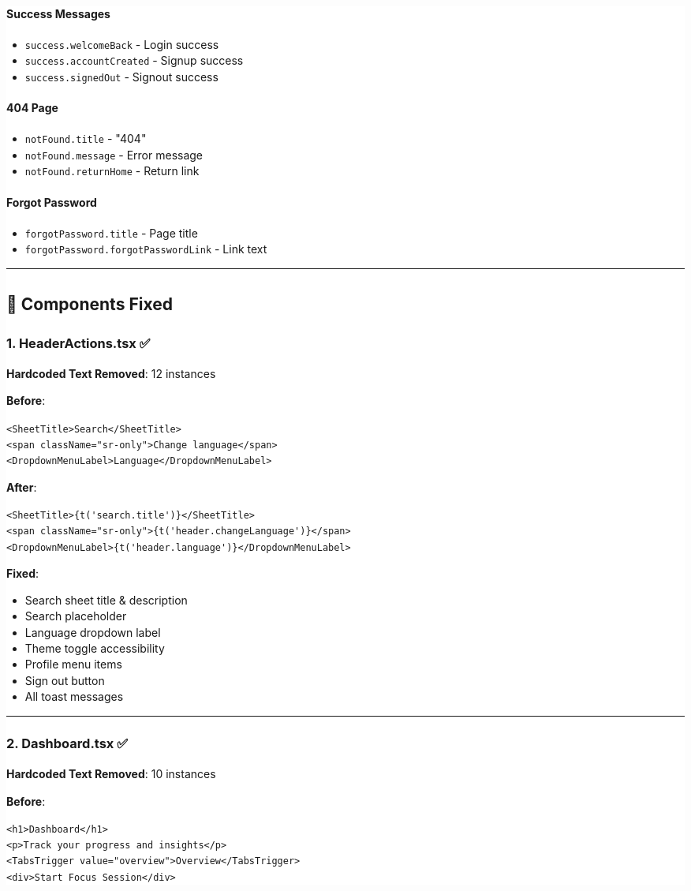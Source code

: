 #### Success Messages
- `success.welcomeBack` - Login success
- `success.accountCreated` - Signup success
- `success.signedOut` - Signout success

#### 404 Page
- `notFound.title` - "404"
- `notFound.message` - Error message
- `notFound.returnHome` - Return link

#### Forgot Password
- `forgotPassword.title` - Page title
- `forgotPassword.forgotPasswordLink` - Link text

---

## 🔧 Components Fixed

### 1. **HeaderActions.tsx** ✅
**Hardcoded Text Removed**: 12 instances

**Before**:
```tsx
<SheetTitle>Search</SheetTitle>
<span className="sr-only">Change language</span>
<DropdownMenuLabel>Language</DropdownMenuLabel>
```

**After**:
```tsx
<SheetTitle>{t('search.title')}</SheetTitle>
<span className="sr-only">{t('header.changeLanguage')}</span>
<DropdownMenuLabel>{t('header.language')}</DropdownMenuLabel>
```

**Fixed**:
- Search sheet title & description
- Search placeholder
- Language dropdown label
- Theme toggle accessibility
- Profile menu items
- Sign out button
- All toast messages

---

### 2. **Dashboard.tsx** ✅
**Hardcoded Text Removed**: 10 instances

**Before**:
```tsx
<h1>Dashboard</h1>
<p>Track your progress and insights</p>
<TabsTrigger value="overview">Overview</TabsTrigger>
<div>Start Focus Session</div>
```
